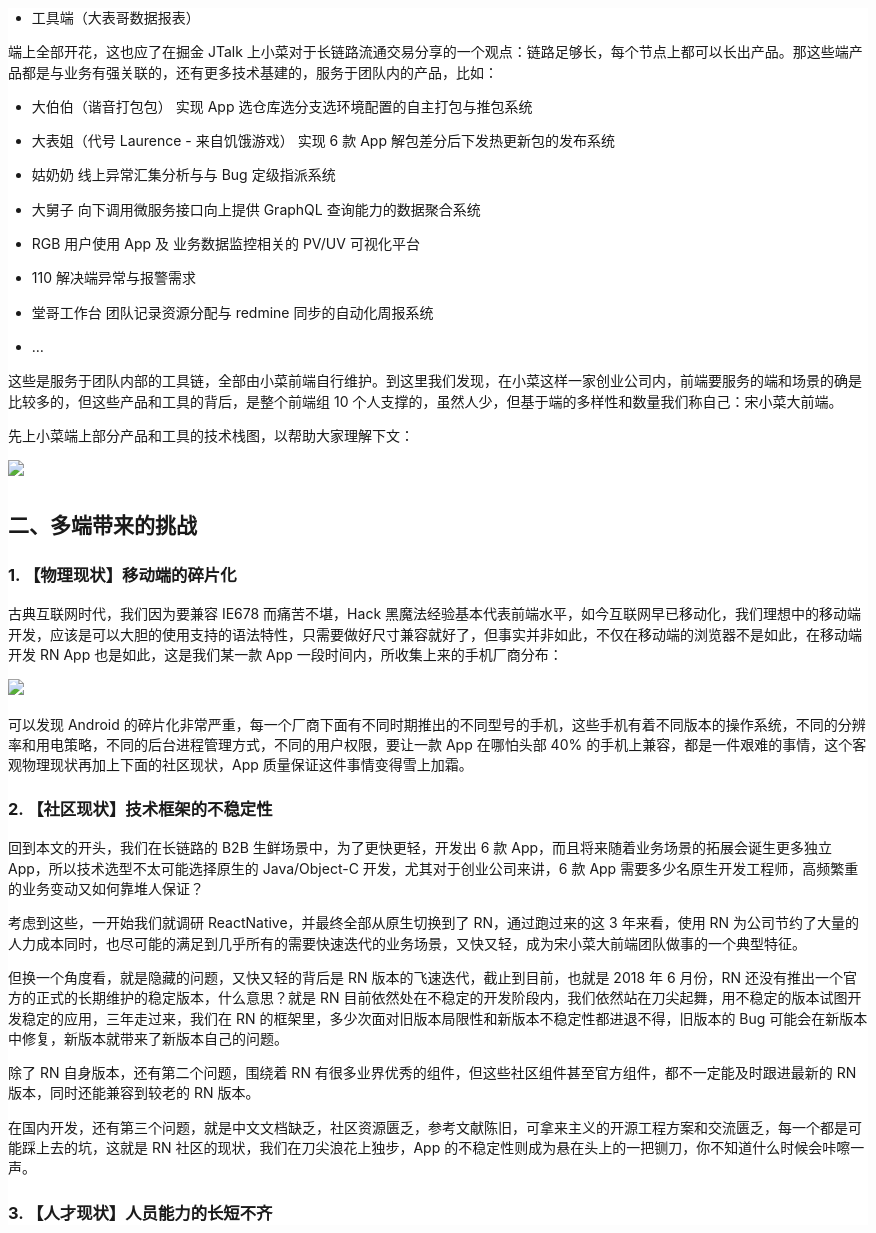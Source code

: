 - 工具端（大表哥数据报表）

端上全部开花，这也应了在掘金 JTalk 上小菜对于长链路流通交易分享的一个观点：链路足够长，每个节点上都可以长出产品。那这些端产品都是与业务有强关联的，还有更多技术基建的，服务于团队内的产品，比如：

- 大伯伯（谐音打包包） 实现 App 选仓库选分支选环境配置的自主打包与推包系统

- 大表姐（代号 Laurence - 来自饥饿游戏） 实现 6 款 App 解包差分后下发热更新包的发布系统

- 姑奶奶 线上异常汇集分析与与 Bug 定级指派系统

- 大舅子 向下调用微服务接口向上提供 GraphQL 查询能力的数据聚合系统

- RGB 用户使用 App 及 业务数据监控相关的 PV/UV 可视化平台

- 110 解决端异常与报警需求

- 堂哥工作台 团队记录资源分配与 redmine 同步的自动化周报系统

- …

这些是服务于团队内部的工具链，全部由小菜前端自行维护。到这里我们发现，在小菜这样一家创业公司内，前端要服务的端和场景的确是比较多的，但这些产品和工具的背后，是整个前端组 10 个人支撑的，虽然人少，但基于端的多样性和数量我们称自己：宋小菜大前端。

先上小菜端上部分产品和工具的技术栈图，以帮助大家理解下文：

![](https://mmbiz.qpic.cn/mmbiz_png/meG6Vo0MevjqTNqGzRxudTrZ2wPpGic4srG73gjBK0aUBDoTSibStujwN4jKcx4Je9SrloFkDBicljicNxE09UyOIw/640?wx_fmt=png&tp=webp&wxfrom=5&wx_lazy=1&wx_co=1)

## 二、多端带来的挑战

### 1. 【物理现状】移动端的碎片化

古典互联网时代，我们因为要兼容 IE678 而痛苦不堪，Hack 黑魔法经验基本代表前端水平，如今互联网早已移动化，我们理想中的移动端开发，应该是可以大胆的使用支持的语法特性，只需要做好尺寸兼容就好了，但事实并非如此，不仅在移动端的浏览器不是如此，在移动端开发 RN App 也是如此，这是我们某一款 App 一段时间内，所收集上来的手机厂商分布：

![](https://mmbiz.qpic.cn/mmbiz_png/meG6Vo0MevjqTNqGzRxudTrZ2wPpGic4s0wkiawLrtATzZdAgBYTzGJNKiaTKbicUdRu6GDw5rCbn3D6rqHKgtzDrQ/640?wx_fmt=png&tp=webp&wxfrom=5&wx_lazy=1&wx_co=1)

可以发现 Android 的碎片化非常严重，每一个厂商下面有不同时期推出的不同型号的手机，这些手机有着不同版本的操作系统，不同的分辨率和用电策略，不同的后台进程管理方式，不同的用户权限，要让一款 App 在哪怕头部 40% 的手机上兼容，都是一件艰难的事情，这个客观物理现状再加上下面的社区现状，App 质量保证这件事情变得雪上加霜。

### 2. 【社区现状】技术框架的不稳定性

回到本文的开头，我们在长链路的 B2B 生鲜场景中，为了更快更轻，开发出 6 款 App，而且将来随着业务场景的拓展会诞生更多独立 App，所以技术选型不太可能选择原生的 Java/Object-C 开发，尤其对于创业公司来讲，6 款 App 需要多少名原生开发工程师，高频繁重的业务变动又如何靠堆人保证？

考虑到这些，一开始我们就调研 ReactNative，并最终全部从原生切换到了 RN，通过跑过来的这 3 年来看，使用 RN 为公司节约了大量的人力成本同时，也尽可能的满足到几乎所有的需要快速迭代的业务场景，又快又轻，成为宋小菜大前端团队做事的一个典型特征。

但换一个角度看，就是隐藏的问题，又快又轻的背后是 RN 版本的飞速迭代，截止到目前，也就是 2018 年 6 月份，RN 还没有推出一个官方的正式的长期维护的稳定版本，什么意思？就是 RN 目前依然处在不稳定的开发阶段内，我们依然站在刀尖起舞，用不稳定的版本试图开发稳定的应用，三年走过来，我们在 RN 的框架里，多少次面对旧版本局限性和新版本不稳定性都进退不得，旧版本的 Bug 可能会在新版本中修复，新版本就带来了新版本自己的问题。

除了 RN 自身版本，还有第二个问题，围绕着 RN 有很多业界优秀的组件，但这些社区组件甚至官方组件，都不一定能及时跟进最新的 RN 版本，同时还能兼容到较老的 RN 版本。

在国内开发，还有第三个问题，就是中文文档缺乏，社区资源匮乏，参考文献陈旧，可拿来主义的开源工程方案和交流匮乏，每一个都是可能踩上去的坑，这就是 RN 社区的现状，我们在刀尖浪花上独步，App 的不稳定性则成为悬在头上的一把铡刀，你不知道什么时候会咔嚓一声。

### 3. 【人才现状】人员能力的长短不齐
